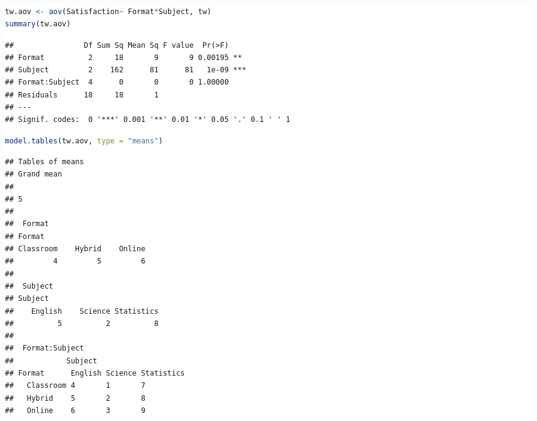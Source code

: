 ``` r
tw.aov <- aov(Satisfaction~ Format*Subject, tw)
summary(tw.aov)
```

    ##                Df Sum Sq Mean Sq F value  Pr(>F)    
    ## Format          2     18       9       9 0.00195 ** 
    ## Subject         2    162      81      81   1e-09 ***
    ## Format:Subject  4      0       0       0 1.00000    
    ## Residuals      18     18       1                    
    ## ---
    ## Signif. codes:  0 '***' 0.001 '**' 0.01 '*' 0.05 '.' 0.1 ' ' 1

``` r
model.tables(tw.aov, type = "means")
```

    ## Tables of means
    ## Grand mean
    ##   
    ## 5 
    ## 
    ##  Format 
    ## Format
    ## Classroom    Hybrid    Online 
    ##         4         5         6 
    ## 
    ##  Subject 
    ## Subject
    ##    English    Science Statistics 
    ##          5          2          8 
    ## 
    ##  Format:Subject 
    ##            Subject
    ## Format      English Science Statistics
    ##   Classroom 4       1       7         
    ##   Hybrid    5       2       8         
    ##   Online    6       3       9
